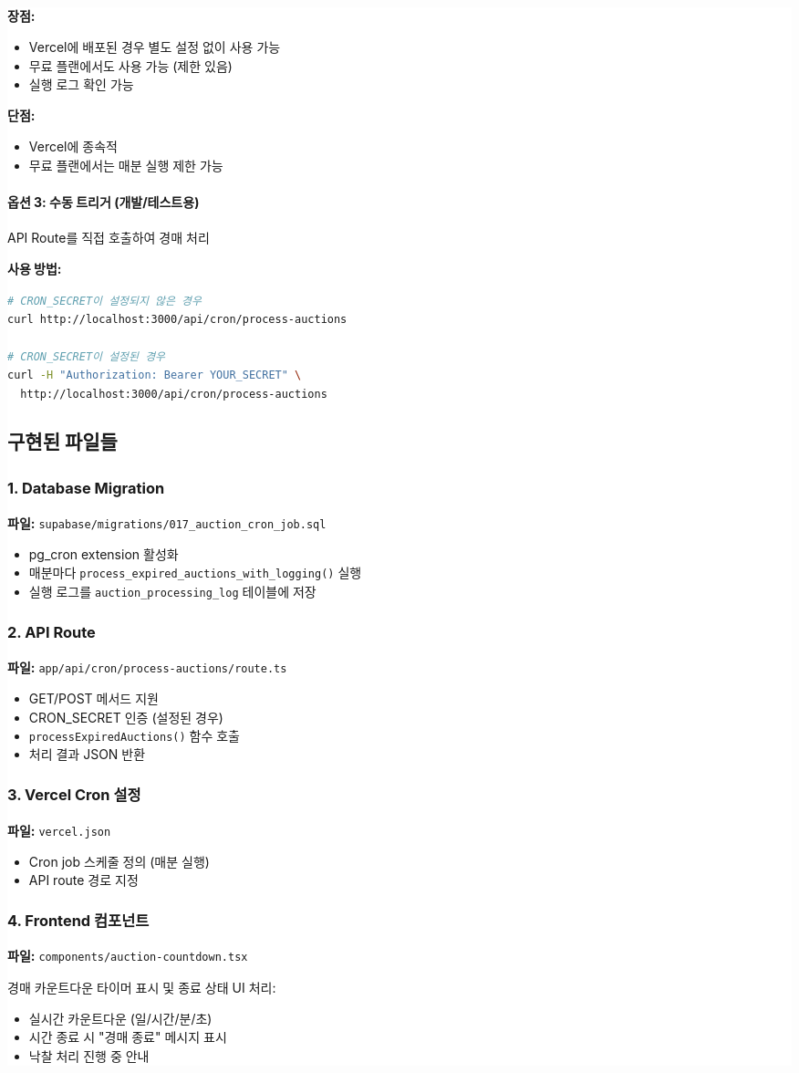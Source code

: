 **장점:**
- Vercel에 배포된 경우 별도 설정 없이 사용 가능
- 무료 플랜에서도 사용 가능 (제한 있음)
- 실행 로그 확인 가능

**단점:**
- Vercel에 종속적
- 무료 플랜에서는 매분 실행 제한 가능

#### 옵션 3: 수동 트리거 (개발/테스트용)
API Route를 직접 호출하여 경매 처리

**사용 방법:**
```bash
# CRON_SECRET이 설정되지 않은 경우
curl http://localhost:3000/api/cron/process-auctions

# CRON_SECRET이 설정된 경우
curl -H "Authorization: Bearer YOUR_SECRET" \
  http://localhost:3000/api/cron/process-auctions
```

## 구현된 파일들

### 1. Database Migration
**파일:** `supabase/migrations/017_auction_cron_job.sql`

- pg_cron extension 활성화
- 매분마다 `process_expired_auctions_with_logging()` 실행
- 실행 로그를 `auction_processing_log` 테이블에 저장

### 2. API Route
**파일:** `app/api/cron/process-auctions/route.ts`

- GET/POST 메서드 지원
- CRON_SECRET 인증 (설정된 경우)
- `processExpiredAuctions()` 함수 호출
- 처리 결과 JSON 반환

### 3. Vercel Cron 설정
**파일:** `vercel.json`

- Cron job 스케줄 정의 (매분 실행)
- API route 경로 지정

### 4. Frontend 컴포넌트
**파일:** `components/auction-countdown.tsx`

경매 카운트다운 타이머 표시 및 종료 상태 UI 처리:
- 실시간 카운트다운 (일/시간/분/초)
- 시간 종료 시 "경매 종료" 메시지 표시
- 낙찰 처리 진행 중 안내
